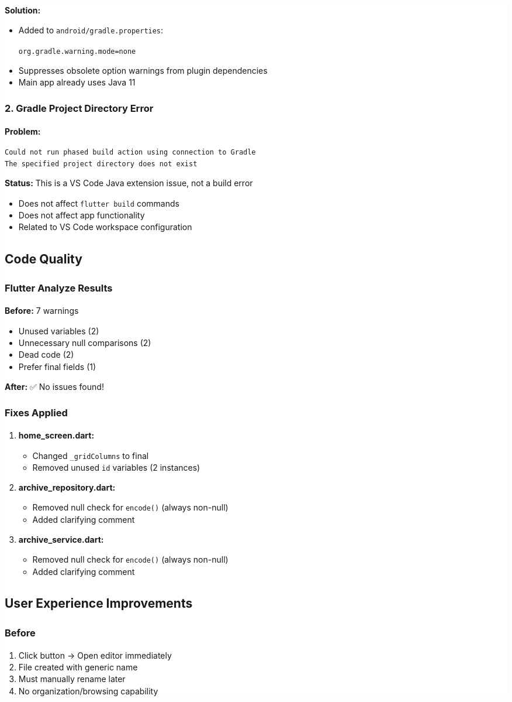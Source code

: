 **Solution:**
- Added to `android/gradle.properties`:
  ```properties
  org.gradle.warning.mode=none
  ```
- Suppresses obsolete option warnings from plugin dependencies
- Main app already uses Java 11

### 2. Gradle Project Directory Error
**Problem:**
```
Could not run phased build action using connection to Gradle
The specified project directory does not exist
```

**Status:** This is a VS Code Java extension issue, not a build error
- Does not affect `flutter build` commands
- Does not affect app functionality
- Related to VS Code workspace configuration

## Code Quality

### Flutter Analyze Results
**Before:** 7 warnings
- Unused variables (2)
- Unnecessary null comparisons (2)
- Dead code (2)
- Prefer final fields (1)

**After:** ✅ No issues found!

### Fixes Applied
1. **home_screen.dart:**
   - Changed `_gridColumns` to final
   - Removed unused `id` variables (2 instances)

2. **archive_repository.dart:**
   - Removed null check for `encode()` (always non-null)
   - Added clarifying comment

3. **archive_service.dart:**
   - Removed null check for `encode()` (always non-null)
   - Added clarifying comment

## User Experience Improvements

### Before
1. Click button → Open editor immediately
2. File created with generic name
3. Must manually rename later
4. No organization/browsing capability
